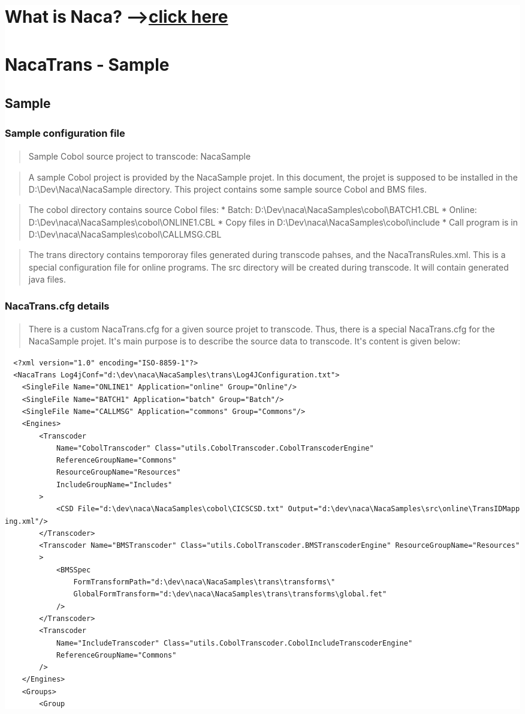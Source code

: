 # What is Naca? -->[click here](Naca0201.md) #

# NacaTrans - Sample #

## Sample ##

### Sample configuration file ###

> Sample Cobol source project to transcode: NacaSample

> A sample Cobol project is provided by the NacaSample projet.
> In this document, the projet is supposed to be installed in the D:\Dev\Naca\NacaSample directory.
> This project contains some sample source Cobol and BMS files.

> The cobol directory contains source Cobol files:
    * Batch: D:\Dev\naca\NacaSamples\cobol\BATCH1.CBL
    * Online: D:\Dev\naca\NacaSamples\cobol\ONLINE1.CBL
    * Copy files in D:\Dev\naca\NacaSamples\cobol\include
    * Call program is in D:\Dev\naca\NacaSamples\cobol\CALLMSG.CBL

> The trans directory contains tempororay files generated during transcode pahses, and the NacaTransRules.xml.
> This is a special configuration file for online programs.
> The src directory will be created during transcode. It will contain generated java files.

### NacaTrans.cfg details ###

> There is a custom NacaTrans.cfg for a given source projet to transcode.
> Thus, there is a special NacaTrans.cfg for the NacaSample projet.
> It's main purpose is to describe the source data to transcode.
> It's content is given below:

```
  <?xml version="1.0" encoding="ISO-8859-1"?>
  <NacaTrans Log4jConf="d:\dev\naca\NacaSamples\trans\Log4JConfiguration.txt">
  	<SingleFile Name="ONLINE1" Application="online" Group="Online"/>
  	<SingleFile Name="BATCH1" Application="batch" Group="Batch"/>
  	<SingleFile Name="CALLMSG" Application="commons" Group="Commons"/>
  	<Engines>
  		<Transcoder
  			Name="CobolTranscoder" Class="utils.CobolTranscoder.CobolTranscoderEngine"
  			ReferenceGroupName="Commons"
  			ResourceGroupName="Resources"
  			IncludeGroupName="Includes"
  		>
  			<CSD File="d:\dev\naca\NacaSamples\cobol\CICSCSD.txt" Output="d:\dev\naca\NacaSamples\src\online\TransIDMapping.xml"/>
  		</Transcoder>
  		<Transcoder Name="BMSTranscoder" Class="utils.CobolTranscoder.BMSTranscoderEngine" ResourceGroupName="Resources"
		>
  			<BMSSpec
  				FormTransformPath="d:\dev\naca\NacaSamples\trans\transforms\"
  				GlobalFormTransform="d:\dev\naca\NacaSamples\trans\transforms\global.fet"
  			/>
  		</Transcoder>
  		<Transcoder
  			Name="IncludeTranscoder" Class="utils.CobolTranscoder.CobolIncludeTranscoderEngine"
  			ReferenceGroupName="Commons"
  		/>
  	</Engines>
  	<Groups>
  		<Group
```